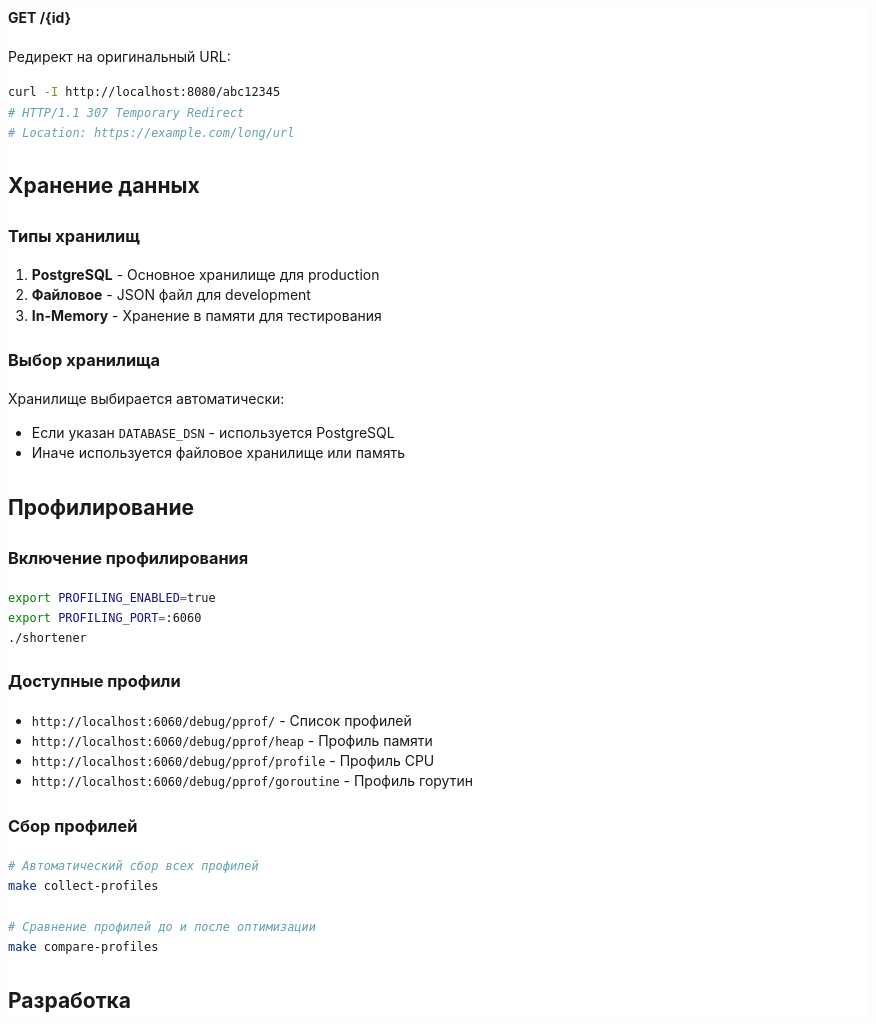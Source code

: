 #### GET /{id}
Редирект на оригинальный URL:
```bash
curl -I http://localhost:8080/abc12345
# HTTP/1.1 307 Temporary Redirect
# Location: https://example.com/long/url
```

## Хранение данных

### Типы хранилищ

1. **PostgreSQL** - Основное хранилище для production
2. **Файловое** - JSON файл для development
3. **In-Memory** - Хранение в памяти для тестирования

### Выбор хранилища

Хранилище выбирается автоматически:
- Если указан `DATABASE_DSN` - используется PostgreSQL
- Иначе используется файловое хранилище или память

## Профилирование

### Включение профилирования

```bash
export PROFILING_ENABLED=true
export PROFILING_PORT=:6060
./shortener
```

### Доступные профили

- `http://localhost:6060/debug/pprof/` - Список профилей
- `http://localhost:6060/debug/pprof/heap` - Профиль памяти
- `http://localhost:6060/debug/pprof/profile` - Профиль CPU
- `http://localhost:6060/debug/pprof/goroutine` - Профиль горутин

### Сбор профилей

```bash
# Автоматический сбор всех профилей
make collect-profiles

# Сравнение профилей до и после оптимизации
make compare-profiles
```

## Разработка
